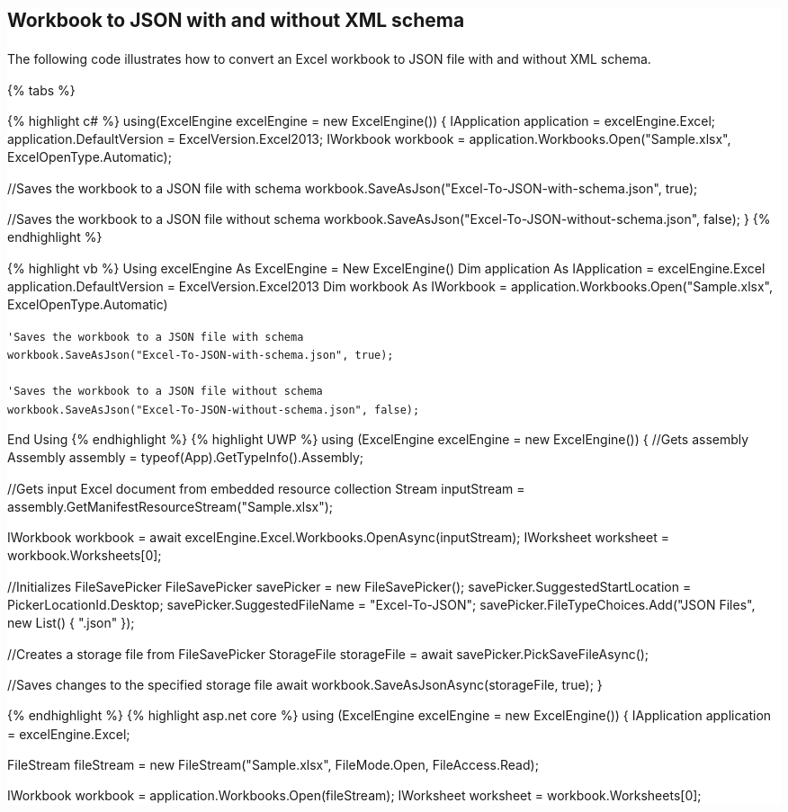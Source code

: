 ## Workbook to JSON with and without XML schema

The following code illustrates how to convert an Excel workbook to JSON file with and without XML schema.

{% tabs %}  

{% highlight c# %}
using(ExcelEngine excelEngine = new ExcelEngine())
{
  IApplication application = excelEngine.Excel;
  application.DefaultVersion = ExcelVersion.Excel2013;
  IWorkbook workbook = application.Workbooks.Open("Sample.xlsx", ExcelOpenType.Automatic);
  
  //Saves the workbook to a JSON file with schema
  workbook.SaveAsJson("Excel-To-JSON-with-schema.json", true);

  //Saves the workbook to a JSON file without schema
  workbook.SaveAsJson("Excel-To-JSON-without-schema.json", false);
}
{% endhighlight %}

{% highlight vb %}
Using excelEngine As ExcelEngine = New ExcelEngine()
    Dim application As IApplication = excelEngine.Excel
    application.DefaultVersion = ExcelVersion.Excel2013
    Dim workbook As IWorkbook = application.Workbooks.Open("Sample.xlsx", ExcelOpenType.Automatic)

	'Saves the workbook to a JSON file with schema
    workbook.SaveAsJson("Excel-To-JSON-with-schema.json", true);

	'Saves the workbook to a JSON file without schema
    workbook.SaveAsJson("Excel-To-JSON-without-schema.json", false);
End Using
{% endhighlight %}
{% highlight UWP %}
using (ExcelEngine excelEngine = new ExcelEngine())
{
  //Gets assembly
  Assembly assembly = typeof(App).GetTypeInfo().Assembly;

  //Gets input Excel document from embedded resource collection
  Stream inputStream = assembly.GetManifestResourceStream("Sample.xlsx");

  IWorkbook workbook = await excelEngine.Excel.Workbooks.OpenAsync(inputStream);
  IWorksheet worksheet = workbook.Worksheets[0];

  //Initializes FileSavePicker
  FileSavePicker savePicker = new FileSavePicker();
  savePicker.SuggestedStartLocation = PickerLocationId.Desktop;
  savePicker.SuggestedFileName = "Excel-To-JSON";
  savePicker.FileTypeChoices.Add("JSON Files", new List<string>() { ".json" });

  //Creates a storage file from FileSavePicker
  StorageFile storageFile = await savePicker.PickSaveFileAsync();

  //Saves changes to the specified storage file
  await workbook.SaveAsJsonAsync(storageFile, true);
}

{% endhighlight %}
{% highlight asp.net core %}
using (ExcelEngine excelEngine = new ExcelEngine())
{
  IApplication application = excelEngine.Excel;

  FileStream fileStream = new FileStream("Sample.xlsx", FileMode.Open, FileAccess.Read);

  IWorkbook workbook = application.Workbooks.Open(fileStream);
  IWorksheet worksheet = workbook.Worksheets[0];